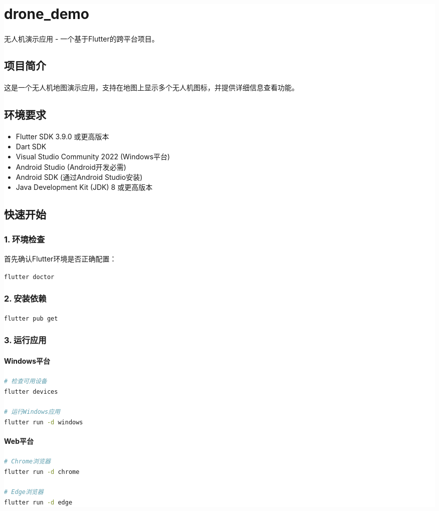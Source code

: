# drone_demo

无人机演示应用 - 一个基于Flutter的跨平台项目。

## 项目简介

这是一个无人机地图演示应用，支持在地图上显示多个无人机图标，并提供详细信息查看功能。

## 环境要求

- Flutter SDK 3.9.0 或更高版本
- Dart SDK
- Visual Studio Community 2022 (Windows平台)
- Android Studio (Android开发必需)
- Android SDK (通过Android Studio安装)
- Java Development Kit (JDK) 8 或更高版本

## 快速开始

### 1. 环境检查
首先确认Flutter环境是否正确配置：
```bash
flutter doctor
```

### 2. 安装依赖
```bash
flutter pub get
```

### 3. 运行应用

#### Windows平台
```bash
# 检查可用设备
flutter devices

# 运行Windows应用
flutter run -d windows
```

#### Web平台
```bash
# Chrome浏览器
flutter run -d chrome

# Edge浏览器
flutter run -d edge
```
